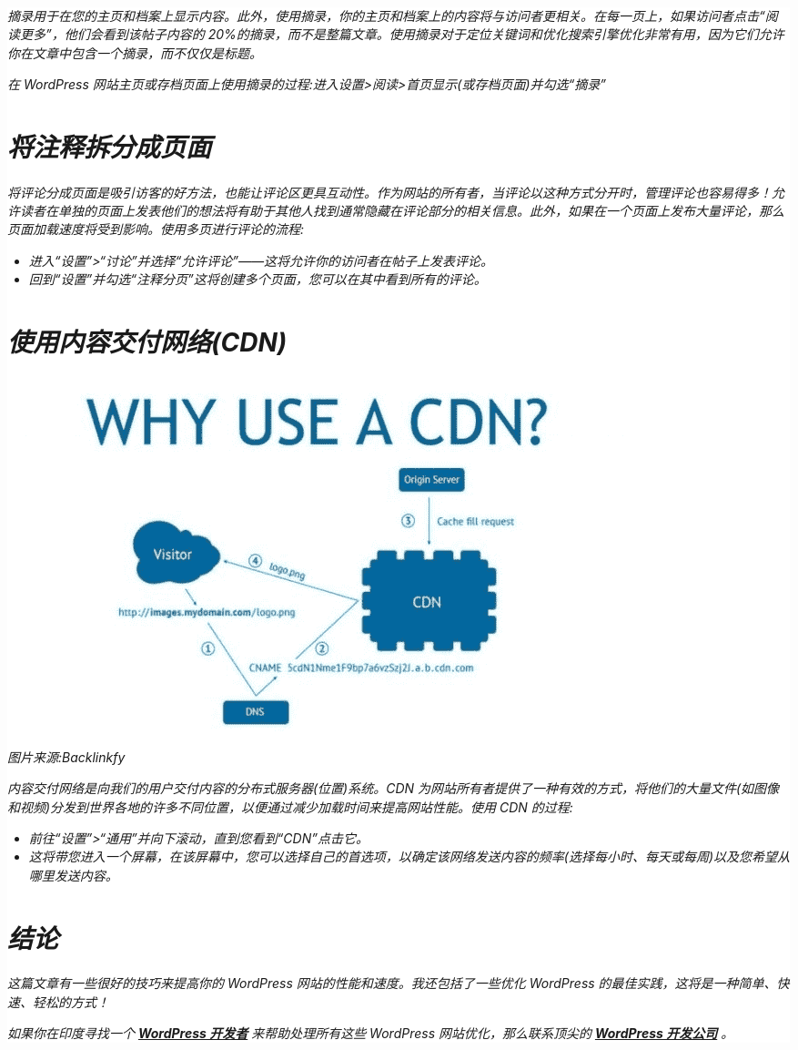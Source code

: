 *摘录用于在您的主页和档案上显示内容。此外，使用摘录，你的主页和档案上的内容将与访问者更相关。在每一页上，如果访问者点击“阅读更多”，他们会看到该帖子内容的 20%的摘录，而不是整篇文章。使用摘录对于定位关键词和优化搜索引擎优化非常有用，因为它们允许你在文章中包含一个摘录，而不仅仅是标题。*

*在 WordPress 网站主页或存档页面上使用摘录的过程:进入设置>阅读>首页显示(或存档页面)并勾选“摘录”*

# *将注释拆分成页面*

*将评论分成页面是吸引访客的好方法，也能让评论区更具互动性。作为网站的所有者，当评论以这种方式分开时，管理评论也容易得多！允许读者在单独的页面上发表他们的想法将有助于其他人找到通常隐藏在评论部分的相关信息。此外，如果在一个页面上发布大量评论，那么页面加载速度将受到影响。使用多页进行评论的流程:*

*   *进入“设置”>“讨论”并选择“允许评论”——这将允许你的访问者在帖子上发表评论。*
*   *回到“设置”并勾选“注释分页”这将创建多个页面，您可以在其中看到所有的评论。*

# *使用内容交付网络(CDN)*

*![](img/f01a66ad0dca3b528182c651ca3b0a8a.png)*

*图片来源:Backlinkfy*

*内容交付网络是向我们的用户交付内容的分布式服务器(位置)系统。CDN 为网站所有者提供了一种有效的方式，将他们的大量文件(如图像和视频)分发到世界各地的许多不同位置，以便通过减少加载时间来提高网站性能。使用 CDN 的过程:*

*   *前往“设置”>“通用”并向下滚动，直到您看到“CDN”点击它。*
*   *这将带您进入一个屏幕，在该屏幕中，您可以选择自己的首选项，以确定该网络发送内容的频率(选择每小时、每天或每周)以及您希望从哪里发送内容。*

# *结论*

*这篇文章有一些很好的技巧来提高你的 WordPress 网站的性能和速度。我还包括了一些优化 WordPress 的最佳实践，这将是一种简单、快速、轻松的方式！*

*如果你在印度寻找一个 [**WordPress 开发者**](https://www.valuecoders.com/hire-developers/hire-wordpress-developers?utm_source=medioum&utm_medium=wordpress-d7) 来帮助处理所有这些 WordPress 网站优化，那么联系顶尖的 [**WordPress 开发公司**](https://www.valuecoders.com/top-wordpress-development-services-company-india?utm_source=medioum&utm_medium=wordpress-d7) 。*